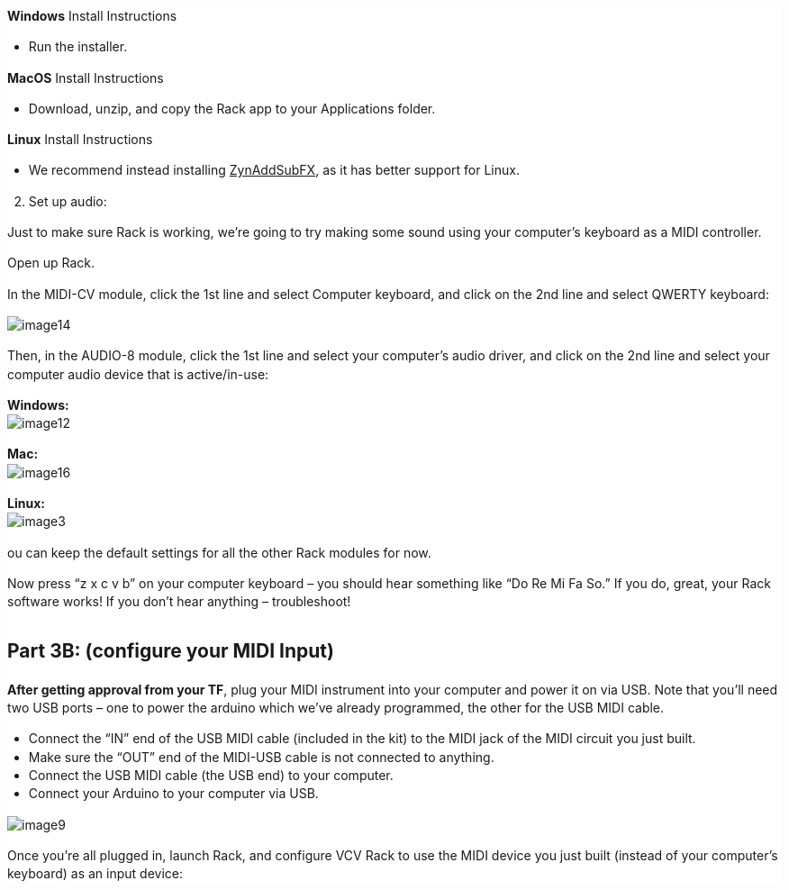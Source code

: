 **Windows** Install Instructions
- Run the installer.


**MacOS** Install Instructions
- Download, unzip, and copy the Rack app to your Applications folder.

**Linux** Install Instructions
- We recommend instead installing [ZynAddSubFX](https://zynaddsubfx.sourceforge.io/download.html), as it has better support for Linux.   

2. Set up audio:

Just to make sure Rack is working, we’re going to try making some sound using your computer’s keyboard as a MIDI controller.

Open up Rack.

In the MIDI-CV module, click the 1st line and select Computer keyboard, and click on the 2nd line and select QWERTY keyboard:

![image14](https://gened1080.https://gened1080.bok.tools/resources/canvas/assignments/MIdi-and-Arduino/images/image14.png)

Then, in the AUDIO-8 module, click the 1st line and select your computer’s audio driver, and click on the 2nd line and select your computer audio device that is active/in-use:

**Windows:**  
![image12](https://gened1080.https://gened1080.bok.tools/resources/canvas/assignments/MIdi-and-Arduino/images/image12.png)

**Mac:**  
![image16](https://gened1080.https://gened1080.bok.tools/resources/canvas/assignments/MIdi-and-Arduino/images/image16.png)

**Linux:**  
![image3](https://gened1080.https://gened1080.bok.tools/resources/canvas/assignments/MIdi-and-Arduino/images/image3.png)

ou can keep the default settings for all the other Rack modules for now.

Now press “z x c v b” on your computer keyboard – you should hear something like “Do Re Mi Fa So.” If you do, great, your Rack software works!  If you don’t hear anything – troubleshoot!

## Part 3B: (configure your MIDI Input)

**After getting approval from your TF**, plug your MIDI instrument into your computer and power it on via USB. Note that you’ll need two USB ports – one to power the arduino which we’ve already programmed, the other for the USB MIDI cable.

- Connect the “IN” end of the USB MIDI cable (included in the kit)  to the MIDI jack of the MIDI circuit you just built.
- Make sure the “OUT” end of the MIDI-USB cable is not connected to anything.
- Connect the USB MIDI cable (the USB end)  to your computer.
- Connect your Arduino to your computer via USB.

![image9](https://gened1080.https://gened1080.bok.tools/resources/canvas/assignments/MIdi-and-Arduino/images/image9.png)

Once you’re all plugged in, launch Rack, and configure VCV Rack to use the MIDI device you just built (instead of your computer’s keyboard) as an input device:
